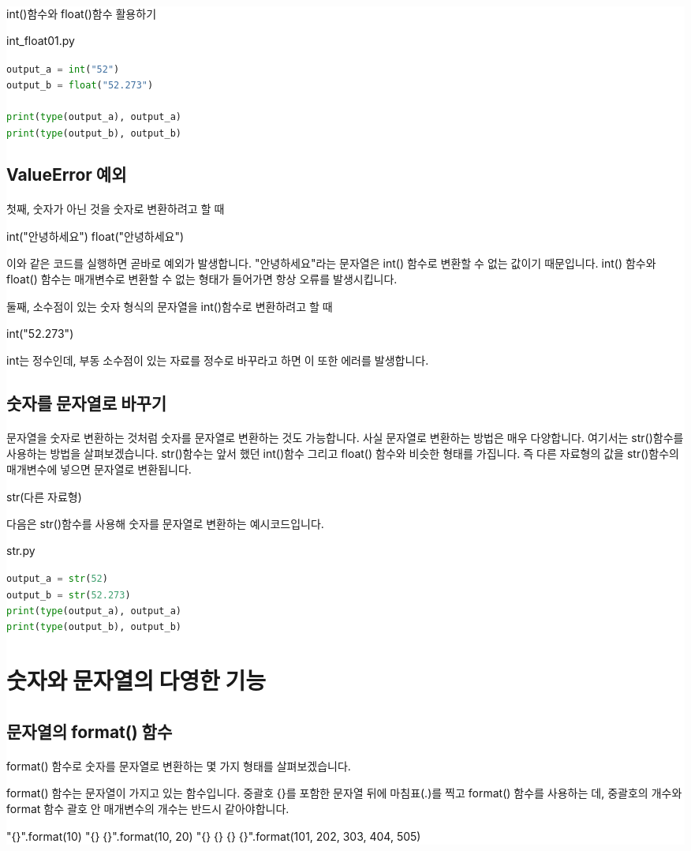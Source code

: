 int()함수와 float()함수 활용하기

int_float01.py
```python
output_a = int("52")
output_b = float("52.273")

print(type(output_a), output_a)
print(type(output_b), output_b)
```

## ValueError 예외

첫째, 숫자가 아닌 것을 숫자로 변환하려고 할 때

int("안녕하세요")
float("안녕하세요")

이와 같은 코드를 실행하면 곧바로 예외가 발생합니다. "안녕하세요"라는 문자열은 int() 함수로 변환할 수 없는 값이기 때문입니다. int() 함수와 float() 함수는 매개변수로 변환할 수 없는 형태가 들어가면 항상 오류를 발생시킵니다.

둘째, 소수점이 있는 숫자 형식의 문자열을 int()함수로 변환하려고 할 때

int("52.273")

int는 정수인데, 부동 소수점이 있는 자료를 정수로 바꾸라고 하면 이 또한 에러를 발생합니다.

## 숫자를 문자열로 바꾸기

문자열을 숫자로 변환하는 것처럼 숫자를 문자열로 변환하는 것도 가능합니다. 사실 문자열로 변환하는 방법은 매우 다양합니다. 여기서는 str()함수를 사용하는 방법을 살펴보겠습니다.
str()함수는 앞서 했던 int()함수 그리고 float() 함수와 비슷한 형태를 가집니다. 즉 다른 자료형의 값을 str()함수의 매개변수에 넣으면 문자열로 변환됩니다.

str(다른 자료형)

다음은 str()함수를 사용해 숫자를 문자열로 변환하는 예시코드입니다.

str.py
```python
output_a = str(52)
output_b = str(52.273)
print(type(output_a), output_a)
print(type(output_b), output_b)
```

# 숫자와 문자열의 다영한 기능

## 문자열의 format() 함수

format() 함수로 숫자를 문자열로 변환하는 몇 가지 형태를 살펴보겠습니다.

format() 함수는 문자열이 가지고 있는 함수입니다. 중괄호 {}를 포함한 문자열 뒤에 마침표(.)를 찍고 format() 함수를 사용하는 데, 중괄호의 개수와 format 함수 괄호 안 매개변수의 개수는 반드시 같아야합니다.

"{}".format(10)
"{} {}".format(10, 20)
"{} {} {} {}".format(101, 202, 303, 404, 505)
